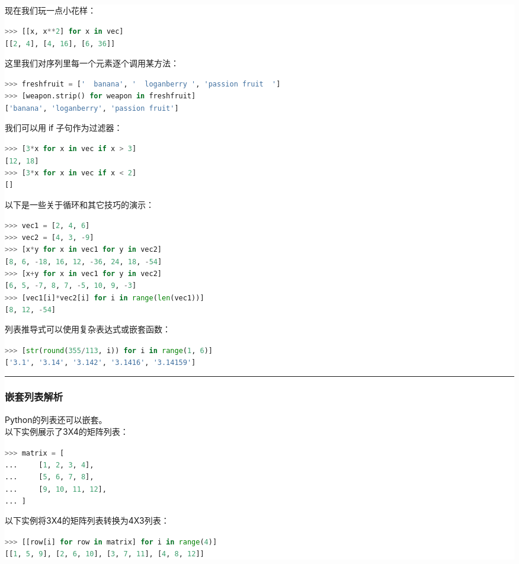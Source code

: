 
现在我们玩一点小花样：
```python
>>> [[x, x**2] for x in vec]
[[2, 4], [4, 16], [6, 36]]
```

这里我们对序列里每一个元素逐个调用某方法：
```python
>>> freshfruit = ['  banana', '  loganberry ', 'passion fruit  ']
>>> [weapon.strip() for weapon in freshfruit]
['banana', 'loganberry', 'passion fruit']
```

我们可以用 if 子句作为过滤器：
```python
>>> [3*x for x in vec if x > 3]
[12, 18]
>>> [3*x for x in vec if x < 2]
[]
```

以下是一些关于循环和其它技巧的演示：
```python
>>> vec1 = [2, 4, 6]
>>> vec2 = [4, 3, -9]
>>> [x*y for x in vec1 for y in vec2]
[8, 6, -18, 16, 12, -36, 24, 18, -54]
>>> [x+y for x in vec1 for y in vec2]
[6, 5, -7, 8, 7, -5, 10, 9, -3]
>>> [vec1[i]*vec2[i] for i in range(len(vec1))]
[8, 12, -54]
```

列表推导式可以使用复杂表达式或嵌套函数：
```python
>>> [str(round(355/113, i)) for i in range(1, 6)]
['3.1', '3.14', '3.142', '3.1416', '3.14159']
```
---



### **嵌套列表解析**
Python的列表还可以嵌套。  
以下实例展示了3X4的矩阵列表：
```python
>>> matrix = [
...     [1, 2, 3, 4],
...     [5, 6, 7, 8],
...     [9, 10, 11, 12],
... ]
```

以下实例将3X4的矩阵列表转换为4X3列表：
```python
>>> [[row[i] for row in matrix] for i in range(4)]
[[1, 5, 9], [2, 6, 10], [3, 7, 11], [4, 8, 12]]
```
